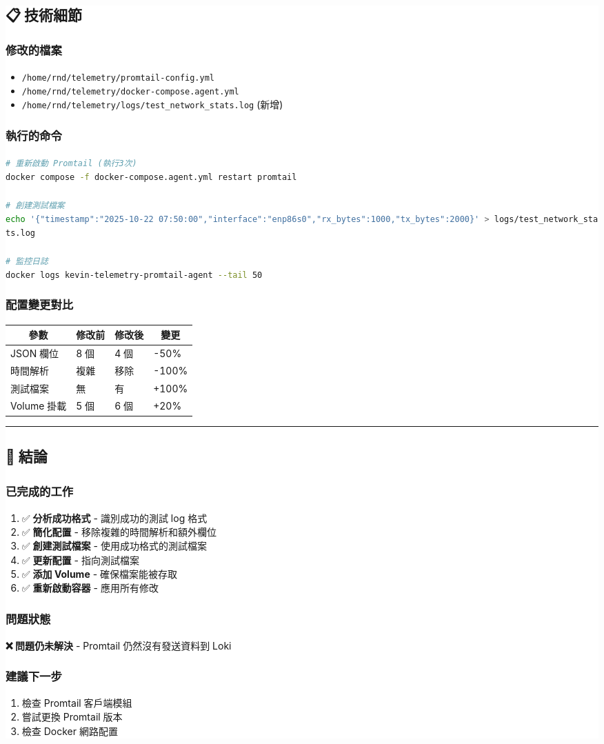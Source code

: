 
## 📋 技術細節

### 修改的檔案
- `/home/rnd/telemetry/promtail-config.yml`
- `/home/rnd/telemetry/docker-compose.agent.yml`
- `/home/rnd/telemetry/logs/test_network_stats.log` (新增)

### 執行的命令
```bash
# 重新啟動 Promtail (執行3次)
docker compose -f docker-compose.agent.yml restart promtail

# 創建測試檔案
echo '{"timestamp":"2025-10-22 07:50:00","interface":"enp86s0","rx_bytes":1000,"tx_bytes":2000}' > logs/test_network_stats.log

# 監控日誌
docker logs kevin-telemetry-promtail-agent --tail 50
```

### 配置變更對比
| 參數 | 修改前 | 修改後 | 變更 |
|------|--------|--------|------|
| JSON 欄位 | 8 個 | 4 個 | -50% |
| 時間解析 | 複雜 | 移除 | -100% |
| 測試檔案 | 無 | 有 | +100% |
| Volume 掛載 | 5 個 | 6 個 | +20% |

---

## 🎯 結論

### 已完成的工作
1. ✅ **分析成功格式** - 識別成功的測試 log 格式
2. ✅ **簡化配置** - 移除複雜的時間解析和額外欄位
3. ✅ **創建測試檔案** - 使用成功格式的測試檔案
4. ✅ **更新配置** - 指向測試檔案
5. ✅ **添加 Volume** - 確保檔案能被存取
6. ✅ **重新啟動容器** - 應用所有修改

### 問題狀態
**❌ 問題仍未解決** - Promtail 仍然沒有發送資料到 Loki

### 建議下一步
1. 檢查 Promtail 客戶端模組
2. 嘗試更換 Promtail 版本
3. 檢查 Docker 網路配置
